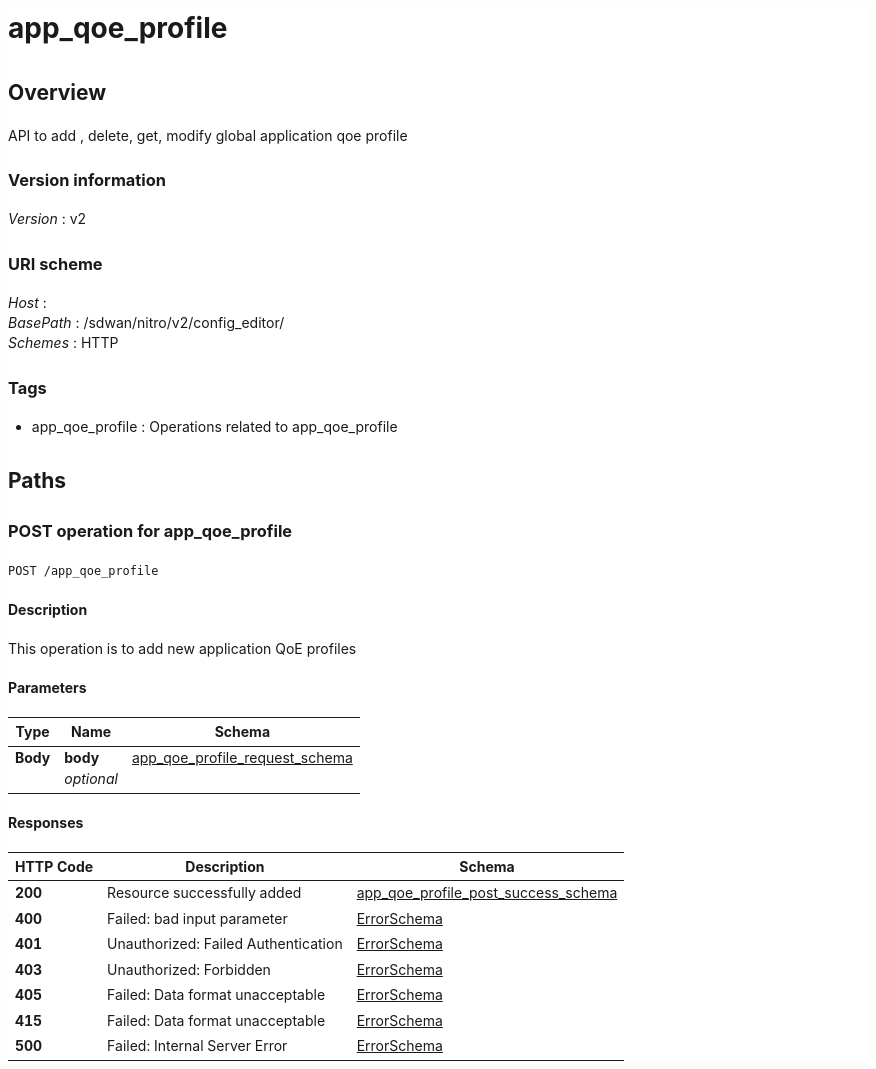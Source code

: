 # app\_qoe\_profile


<a name="overview"></a>
## Overview
API to add , delete, get, modify global application qoe profile


### Version information
*Version* : v2


### URI scheme
*Host* : <MGMT-IP>  
*BasePath* : /sdwan/nitro/v2/config\_editor/  
*Schemes* : HTTP


### Tags

* app\_qoe\_profile : Operations related to app\_qoe\_profile 




<a name="paths"></a>
## Paths

<a name="app\_qoe\_profile-post"></a>
### POST operation for app\_qoe\_profile
```
POST /app_qoe_profile
```


#### Description
This operation is to add new application QoE profiles


#### Parameters

|Type|Name|Schema|
|---|---|---|
|**Body**|**body**  <br>*optional*|[app\_qoe\_profile\_request\_schema](#app\_qoe\_profile\_request\_schema)|


#### Responses

|HTTP Code|Description|Schema|
|---|---|---|
|**200**|Resource successfully added|[app\_qoe\_profile\_post\_success\_schema](#app\_qoe\_profile\_post\_success\_schema)|
|**400**|Failed: bad input parameter|[ErrorSchema](#errorschema)|
|**401**|Unauthorized: Failed Authentication|[ErrorSchema](#errorschema)|
|**403**|Unauthorized: Forbidden|[ErrorSchema](#errorschema)|
|**405**|Failed: Data format unacceptable|[ErrorSchema](#errorschema)|
|**415**|Failed: Data format unacceptable|[ErrorSchema](#errorschema)|
|**500**|Failed: Internal Server Error|[ErrorSchema](#errorschema)|
